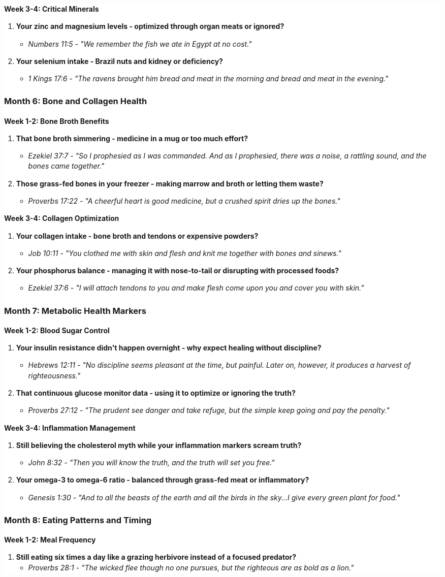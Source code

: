 **Week 3-4: Critical Minerals**

1. **Your zinc and magnesium levels - optimized through organ meats or ignored?**
   - *Numbers 11:5 - "We remember the fish we ate in Egypt at no cost."*

2. **Your selenium intake - Brazil nuts and kidney or deficiency?**
   - *1 Kings 17:6 - "The ravens brought him bread and meat in the morning and bread and meat in the evening."*

### Month 6: Bone and Collagen Health

**Week 1-2: Bone Broth Benefits**

1. **That bone broth simmering - medicine in a mug or too much effort?**
   - *Ezekiel 37:7 - "So I prophesied as I was commanded. And as I prophesied, there was a noise, a rattling sound, and the bones came together."*

2. **Those grass-fed bones in your freezer - making marrow and broth or letting them waste?**
   - *Proverbs 17:22 - "A cheerful heart is good medicine, but a crushed spirit dries up the bones."*

**Week 3-4: Collagen Optimization**

1. **Your collagen intake - bone broth and tendons or expensive powders?**
   - *Job 10:11 - "You clothed me with skin and flesh and knit me together with bones and sinews."*

2. **Your phosphorus balance - managing it with nose-to-tail or disrupting with processed foods?**
   - *Ezekiel 37:6 - "I will attach tendons to you and make flesh come upon you and cover you with skin."*

### Month 7: Metabolic Health Markers

**Week 1-2: Blood Sugar Control**

1. **Your insulin resistance didn't happen overnight - why expect healing without discipline?**
   - *Hebrews 12:11 - "No discipline seems pleasant at the time, but painful. Later on, however, it produces a harvest of righteousness."*

2. **That continuous glucose monitor data - using it to optimize or ignoring the truth?**
   - *Proverbs 27:12 - "The prudent see danger and take refuge, but the simple keep going and pay the penalty."*

**Week 3-4: Inflammation Management**

1. **Still believing the cholesterol myth while your inflammation markers scream truth?**
   - *John 8:32 - "Then you will know the truth, and the truth will set you free."*

2. **Your omega-3 to omega-6 ratio - balanced through grass-fed meat or inflammatory?**
   - *Genesis 1:30 - "And to all the beasts of the earth and all the birds in the sky...I give every green plant for food."*

### Month 8: Eating Patterns and Timing

**Week 1-2: Meal Frequency**

1. **Still eating six times a day like a grazing herbivore instead of a focused predator?**
   - *Proverbs 28:1 - "The wicked flee though no one pursues, but the righteous are as bold as a lion."*
